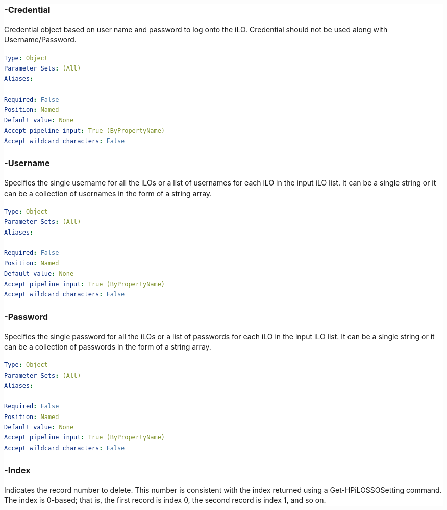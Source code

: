 ### -Credential
Credential object based on user name and password to log onto the iLO.
Credential should not be used along with Username/Password.

```yaml
Type: Object
Parameter Sets: (All)
Aliases:

Required: False
Position: Named
Default value: None
Accept pipeline input: True (ByPropertyName)
Accept wildcard characters: False
```

### -Username
Specifies the single username for all the iLOs or a list of usernames for each iLO in the input iLO list.
It can be a single string or it can be a collection of usernames in the form of a string array.

```yaml
Type: Object
Parameter Sets: (All)
Aliases:

Required: False
Position: Named
Default value: None
Accept pipeline input: True (ByPropertyName)
Accept wildcard characters: False
```

### -Password
Specifies the single password for all the iLOs or a list of passwords for each iLO in the input iLO list.
It can be a single string or it can be a collection of passwords in the form of a string array.

```yaml
Type: Object
Parameter Sets: (All)
Aliases:

Required: False
Position: Named
Default value: None
Accept pipeline input: True (ByPropertyName)
Accept wildcard characters: False
```

### -Index
Indicates the record number to delete.
This number is consistent with the index returned using a Get-HPiLOSSOSetting command.
The index is 0-based; that is, the first record is index 0,
the second record is index 1, and so on.
